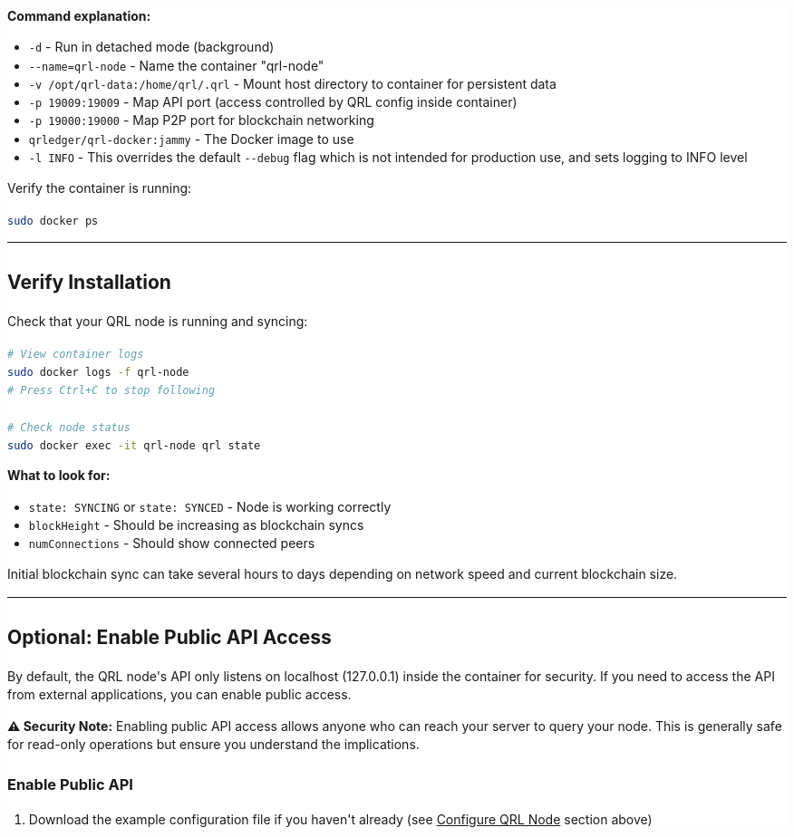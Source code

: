 **Command explanation:**
- `-d` - Run in detached mode (background)
- `--name=qrl-node` - Name the container "qrl-node"
- `-v /opt/qrl-data:/home/qrl/.qrl` - Mount host directory to container for persistent data
- `-p 19009:19009` - Map API port (access controlled by QRL config inside container)
- `-p 19000:19000` - Map P2P port for blockchain networking
- `qrledger/qrl-docker:jammy` - The Docker image to use
- `-l INFO` - This overrides the default `--debug` flag which is not intended for production use, and sets logging to INFO level

Verify the container is running:

```bash
sudo docker ps
```

---

## Verify Installation

Check that your QRL node is running and syncing:

```bash
# View container logs
sudo docker logs -f qrl-node
# Press Ctrl+C to stop following

# Check node status
sudo docker exec -it qrl-node qrl state
```

**What to look for:**
- `state: SYNCING` or `state: SYNCED` - Node is working correctly
- `blockHeight` - Should be increasing as blockchain syncs
- `numConnections` - Should show connected peers

Initial blockchain sync can take several hours to days depending on network speed and current blockchain size.

---

## Optional: Enable Public API Access

By default, the QRL node's API only listens on localhost (127.0.0.1) inside the container for security. If you need to access the API from external applications, you can enable public access.

**⚠️ Security Note:** Enabling public API access allows anyone who can reach your server to query your node. This is generally safe for read-only operations but ensure you understand the implications.

### Enable Public API

1. Download the example configuration file if you haven't already (see [Configure QRL Node](#configure-qrl-node-optional) section above)
